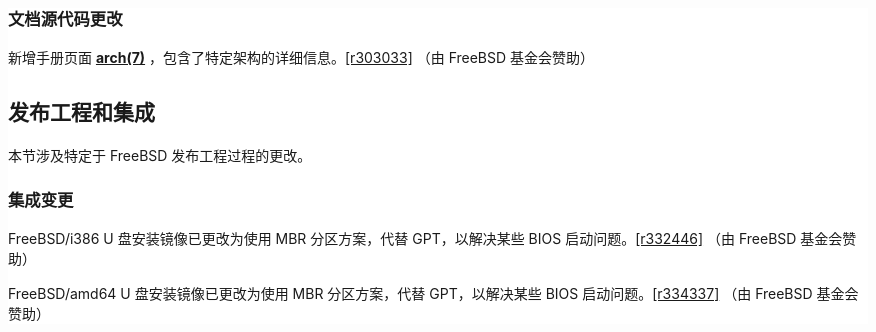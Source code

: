 ### 文档源代码更改

新增手册页面 [**arch(7)**](https://man.freebsd.org/cgi/man.cgi?query=arch&sektion=7&format=html) ，包含了特定架构的详细信息。[[r303033]](http://svn.freebsd.org/viewvc/base?view=revision&revision=303033) （由 FreeBSD 基金会赞助）

## 发布工程和集成

本节涉及特定于 FreeBSD 发布工程过程的更改。

### 集成变更

FreeBSD/i386 U 盘安装镜像已更改为使用 MBR 分区方案，代替 GPT，以解决某些 BIOS 启动问题。[[r332446]](http://svn.freebsd.org/viewvc/base?view=revision&revision=332446) （由 FreeBSD 基金会赞助）

FreeBSD/amd64 U 盘安装镜像已更改为使用 MBR 分区方案，代替 GPT，以解决某些 BIOS 启动问题。[[r334337]](http://svn.freebsd.org/viewvc/base?view=revision&revision=334337) （由 FreeBSD 基金会赞助）
